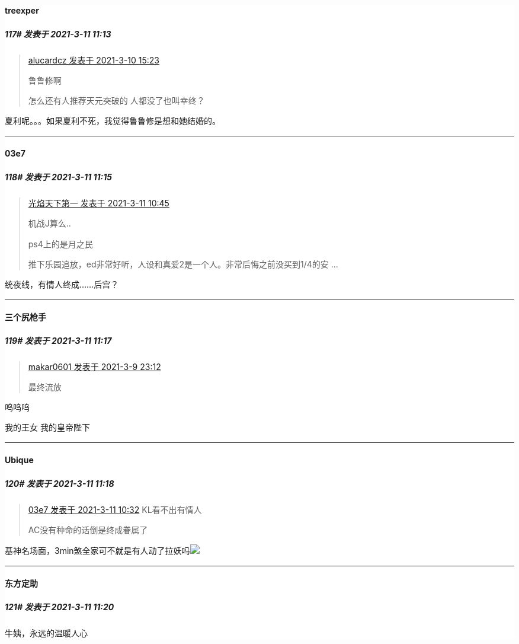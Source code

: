 ####  treexper  
##### 117#       发表于 2021-3-11 11:13


<blockquote><a href="httphttps://bbs.saraba1st.com/2b/forum.php?mod=redirect&amp;goto=findpost&amp;pid=50576845&amp;ptid=1992313" target="_blank">alucardcz 发表于 2021-3-10 15:23</a>

鲁鲁修啊 


怎么还有人推荐天元突破的 人都没了也叫幸终？</blockquote>
夏利呢。。。如果夏利不死，我觉得鲁鲁修是想和她结婚的。


*****

####  03e7  
##### 118#       发表于 2021-3-11 11:15


<blockquote><a href="httphttps://bbs.saraba1st.com/2b/forum.php?mod=redirect&amp;goto=findpost&amp;pid=50585562&amp;ptid=1992313" target="_blank">光焰天下第一 发表于 2021-3-11 10:45</a>

机战J算么..

ps4上的是月之民

推下乐园追放，ed非常好听，人设和真爱2是一个人。非常后悔之前没买到1/4的安 ...</blockquote>
统夜线，有情人终成……后宫？


*****

####  三个尻枪手  
##### 119#       发表于 2021-3-11 11:17


<blockquote><a href="httphttps://bbs.saraba1st.com/2b/forum.php?mod=redirect&amp;goto=findpost&amp;pid=50570070&amp;ptid=1992313" target="_blank">makar0601 发表于 2021-3-9 23:12</a>

最终流放</blockquote>
呜呜呜


我的王女 我的皇帝陛下


*****

####  Ubique  
##### 120#       发表于 2021-3-11 11:18


<blockquote><a href="httphttps://bbs.saraba1st.com/2b/forum.php?mod=redirect&amp;goto=findpost&amp;pid=50585417&amp;ptid=1992313" target="_blank">03e7 发表于 2021-3-11 10:32</a>
KL看不出有情人

AC没有种命的话倒是终成眷属了</blockquote>
基神名场面，3min煞全家可不就是有人动了拉妖吗<img src="https://static.saraba1st.com/image/smiley/face2017/067.png" referrerpolicy="no-referrer">


*****

####  东方定助  
##### 121#       发表于 2021-3-11 11:20


牛姨，永远的温暖人心


                                             
